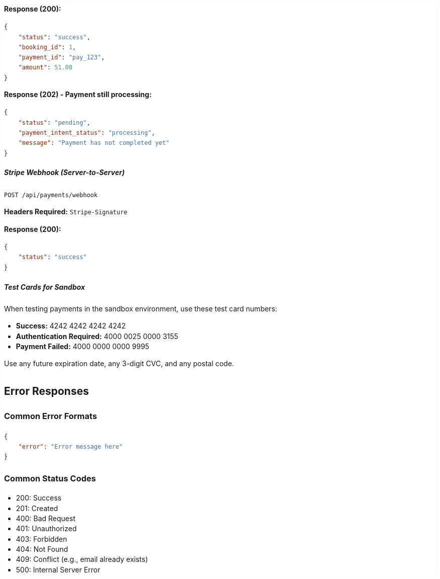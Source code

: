 **Response (200):**
```json
{
    "status": "success",
    "booking_id": 1,
    "payment_id": "pay_123",
    "amount": 51.00
}
```

**Response (202) - Payment still processing:**
```json
{
    "status": "pending",
    "payment_intent_status": "processing",
    "message": "Payment has not completed yet"
}
```

##### Stripe Webhook (Server-to-Server)
```http
POST /api/payments/webhook
```
**Headers Required:** `Stripe-Signature`

**Response (200):**
```json
{
    "status": "success"
}
```

##### Test Cards for Sandbox
When testing payments in the sandbox environment, use these test card numbers:

- **Success:** 4242 4242 4242 4242
- **Authentication Required:** 4000 0025 0000 3155
- **Payment Failed:** 4000 0000 0000 9995

Use any future expiration date, any 3-digit CVC, and any postal code.

## Error Responses

### Common Error Formats
```json
{
    "error": "Error message here"
}
```

### Common Status Codes
- 200: Success
- 201: Created
- 400: Bad Request
- 401: Unauthorized
- 403: Forbidden
- 404: Not Found
- 409: Conflict (e.g., email already exists)
- 500: Internal Server Error
